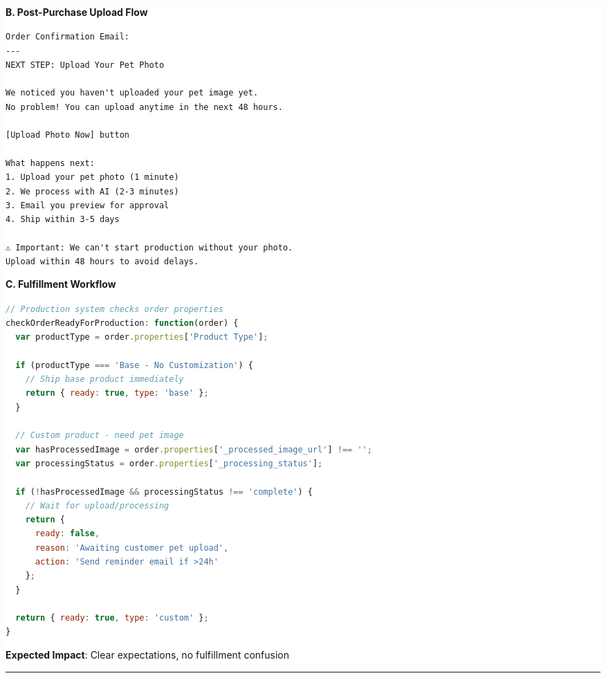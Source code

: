 **B. Post-Purchase Upload Flow**
```
Order Confirmation Email:
---
NEXT STEP: Upload Your Pet Photo

We noticed you haven't uploaded your pet image yet.
No problem! You can upload anytime in the next 48 hours.

[Upload Photo Now] button

What happens next:
1. Upload your pet photo (1 minute)
2. We process with AI (2-3 minutes)
3. Email you preview for approval
4. Ship within 3-5 days

⚠️ Important: We can't start production without your photo.
Upload within 48 hours to avoid delays.
```

**C. Fulfillment Workflow**
```javascript
// Production system checks order properties
checkOrderReadyForProduction: function(order) {
  var productType = order.properties['Product Type'];

  if (productType === 'Base - No Customization') {
    // Ship base product immediately
    return { ready: true, type: 'base' };
  }

  // Custom product - need pet image
  var hasProcessedImage = order.properties['_processed_image_url'] !== '';
  var processingStatus = order.properties['_processing_status'];

  if (!hasProcessedImage && processingStatus !== 'complete') {
    // Wait for upload/processing
    return {
      ready: false,
      reason: 'Awaiting customer pet upload',
      action: 'Send reminder email if >24h'
    };
  }

  return { ready: true, type: 'custom' };
}
```

**Expected Impact**: Clear expectations, no fulfillment confusion

---
